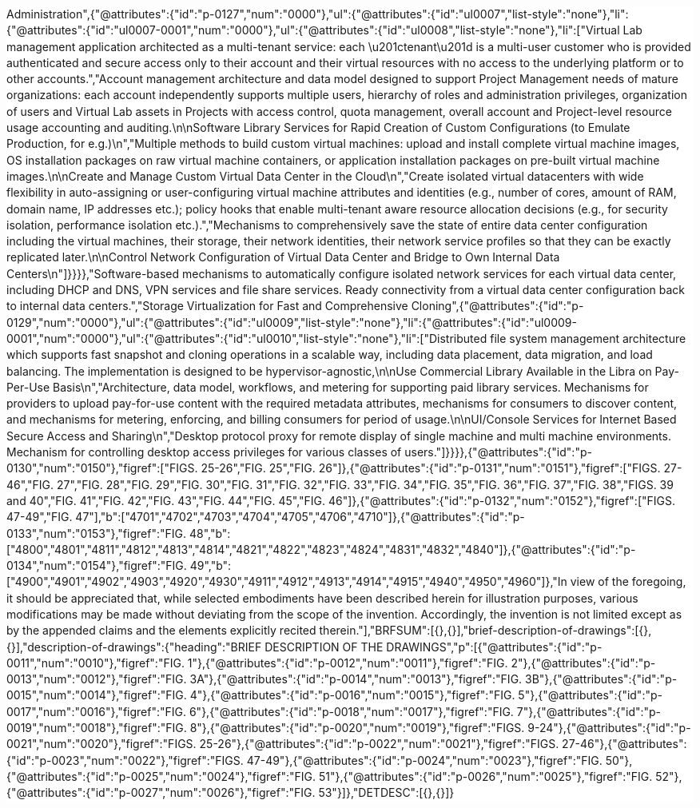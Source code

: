 Administration",{"@attributes":{"id":"p-0127","num":"0000"},"ul":{"@attributes":{"id":"ul0007","list-style":"none"},"li":{"@attributes":{"id":"ul0007-0001","num":"0000"},"ul":{"@attributes":{"id":"ul0008","list-style":"none"},"li":["Virtual Lab management application architected as a multi-tenant service: each \u201ctenant\u201d is a multi-user customer who is provided authenticated and secure access only to their account and their virtual resources with no access to the underlying platform or to other accounts.","Account management architecture and data model designed to support Project Management needs of mature organizations: each account independently supports multiple users, hierarchy of roles and administration privileges, organization of users and Virtual Lab assets in Projects with access control, quota management, overall account and Project-level resource usage accounting and auditing.\n\nSoftware Library Services for Rapid Creation of Custom Configurations (to Emulate Production, for e.g.)\n","Multiple methods to build custom virtual machines: upload and install complete virtual machine images, OS installation packages on raw virtual machine containers, or application installation packages on pre-built virtual machine images.\n\nCreate and Manage Custom Virtual Data Center in the Cloud\n","Create isolated virtual datacenters with wide flexibility in auto-assigning or user-configuring virtual machine attributes and identities (e.g., number of cores, amount of RAM, domain name, IP addresses etc.); policy hooks that enable multi-tenant aware resource allocation decisions (e.g., for security isolation, performance isolation etc.).","Mechanisms to comprehensively save the state of entire data center configuration including the virtual machines, their storage, their network identities, their network service profiles so that they can be exactly replicated later.\n\nControl Network Configuration of Virtual Data Center and Bridge to Own Internal Data Centers\n"]}}}},"Software-based mechanisms to automatically configure isolated network services for each virtual data center, including DHCP and DNS, VPN services and file share services. Ready connectivity from a virtual data center configuration back to internal data centers.","Storage Virtualization for Fast and Comprehensive Cloning",{"@attributes":{"id":"p-0129","num":"0000"},"ul":{"@attributes":{"id":"ul0009","list-style":"none"},"li":{"@attributes":{"id":"ul0009-0001","num":"0000"},"ul":{"@attributes":{"id":"ul0010","list-style":"none"},"li":["Distributed file system management architecture which supports fast snapshot and cloning operations in a scalable way, including data placement, data migration, and load balancing. The implementation is designed to be hypervisor-agnostic,\n\nUse Commercial Library Available in the Libra on Pay-Per-Use Basis\n","Architecture, data model, workflows, and metering for supporting paid library services. Mechanisms for providers to upload pay-for-use content with the required metadata attributes, mechanisms for consumers to discover content, and mechanisms for metering, enforcing, and billing consumers for period of usage.\n\nUI\/Console Services for Internet Based Secure Access and Sharing\n","Desktop protocol proxy for remote display of single machine and multi machine environments. Mechanism for controlling desktop access privileges for various classes of users."]}}}},{"@attributes":{"id":"p-0130","num":"0150"},"figref":["FIGS. 25-26","FIG. 25","FIG. 26"]},{"@attributes":{"id":"p-0131","num":"0151"},"figref":["FIGS. 27-46","FIG. 27","FIG. 28","FIG. 29","FIG. 30","FIG. 31","FIG. 32","FIG. 33","FIG. 34","FIG. 35","FIG. 36","FIG. 37","FIG. 38","FIGS. 39 and 40","FIG. 41","FIG. 42","FIG. 43","FIG. 44","FIG. 45","FIG. 46"]},{"@attributes":{"id":"p-0132","num":"0152"},"figref":["FIGS. 47-49","FIG. 47"],"b":["4701","4702","4703","4704","4705","4706","4710"]},{"@attributes":{"id":"p-0133","num":"0153"},"figref":"FIG. 48","b":["4800","4801","4811","4812","4813","4814","4821","4822","4823","4824","4831","4832","4840"]},{"@attributes":{"id":"p-0134","num":"0154"},"figref":"FIG. 49","b":["4900","4901","4902","4903","4920","4930","4911","4912","4913","4914","4915","4940","4950","4960"]},"In view of the foregoing, it should be appreciated that, while selected embodiments have been described herein for illustration purposes, various modifications may be made without deviating from the scope of the invention. Accordingly, the invention is not limited except as by the appended claims and the elements explicitly recited therein."],"BRFSUM":[{},{}],"brief-description-of-drawings":[{},{}],"description-of-drawings":{"heading":"BRIEF DESCRIPTION OF THE DRAWINGS","p":[{"@attributes":{"id":"p-0011","num":"0010"},"figref":"FIG. 1"},{"@attributes":{"id":"p-0012","num":"0011"},"figref":"FIG. 2"},{"@attributes":{"id":"p-0013","num":"0012"},"figref":"FIG. 3A"},{"@attributes":{"id":"p-0014","num":"0013"},"figref":"FIG. 3B"},{"@attributes":{"id":"p-0015","num":"0014"},"figref":"FIG. 4"},{"@attributes":{"id":"p-0016","num":"0015"},"figref":"FIG. 5"},{"@attributes":{"id":"p-0017","num":"0016"},"figref":"FIG. 6"},{"@attributes":{"id":"p-0018","num":"0017"},"figref":"FIG. 7"},{"@attributes":{"id":"p-0019","num":"0018"},"figref":"FIG. 8"},{"@attributes":{"id":"p-0020","num":"0019"},"figref":"FIGS. 9-24"},{"@attributes":{"id":"p-0021","num":"0020"},"figref":"FIGS. 25-26"},{"@attributes":{"id":"p-0022","num":"0021"},"figref":"FIGS. 27-46"},{"@attributes":{"id":"p-0023","num":"0022"},"figref":"FIGS. 47-49"},{"@attributes":{"id":"p-0024","num":"0023"},"figref":"FIG. 50"},{"@attributes":{"id":"p-0025","num":"0024"},"figref":"FIG. 51"},{"@attributes":{"id":"p-0026","num":"0025"},"figref":"FIG. 52"},{"@attributes":{"id":"p-0027","num":"0026"},"figref":"FIG. 53"}]},"DETDESC":[{},{}]}

